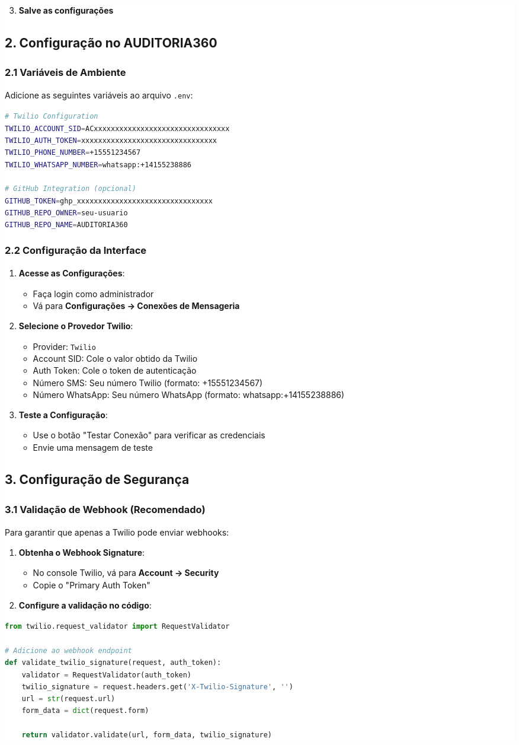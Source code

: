 3. **Salve as configurações**

## 2. Configuração no AUDITORIA360

### 2.1 Variáveis de Ambiente

Adicione as seguintes variáveis ao arquivo `.env`:

```bash
# Twilio Configuration
TWILIO_ACCOUNT_SID=ACxxxxxxxxxxxxxxxxxxxxxxxxxxxxxxxx
TWILIO_AUTH_TOKEN=xxxxxxxxxxxxxxxxxxxxxxxxxxxxxxxx
TWILIO_PHONE_NUMBER=+15551234567
TWILIO_WHATSAPP_NUMBER=whatsapp:+14155238886

# GitHub Integration (opcional)
GITHUB_TOKEN=ghp_xxxxxxxxxxxxxxxxxxxxxxxxxxxxxxxx
GITHUB_REPO_OWNER=seu-usuario
GITHUB_REPO_NAME=AUDITORIA360
```

### 2.2 Configuração da Interface

1. **Acesse as Configurações**:
   - Faça login como administrador
   - Vá para **Configurações → Conexões de Mensageria**

2. **Selecione o Provedor Twilio**:
   - Provider: `Twilio`
   - Account SID: Cole o valor obtido da Twilio
   - Auth Token: Cole o token de autenticação
   - Número SMS: Seu número Twilio (formato: +15551234567)
   - Número WhatsApp: Seu número WhatsApp (formato: whatsapp:+14155238886)

3. **Teste a Configuração**:
   - Use o botão "Testar Conexão" para verificar as credenciais
   - Envie uma mensagem de teste

## 3. Configuração de Segurança

### 3.1 Validação de Webhook (Recomendado)

Para garantir que apenas a Twilio pode enviar webhooks:

1. **Obtenha o Webhook Signature**:
   - No console Twilio, vá para **Account → Security**
   - Copie o "Primary Auth Token"

2. **Configure a validação no código**:
```python
from twilio.request_validator import RequestValidator

# Adicione ao webhook endpoint
def validate_twilio_signature(request, auth_token):
    validator = RequestValidator(auth_token)
    twilio_signature = request.headers.get('X-Twilio-Signature', '')
    url = str(request.url)
    form_data = dict(request.form)
    
    return validator.validate(url, form_data, twilio_signature)
```
